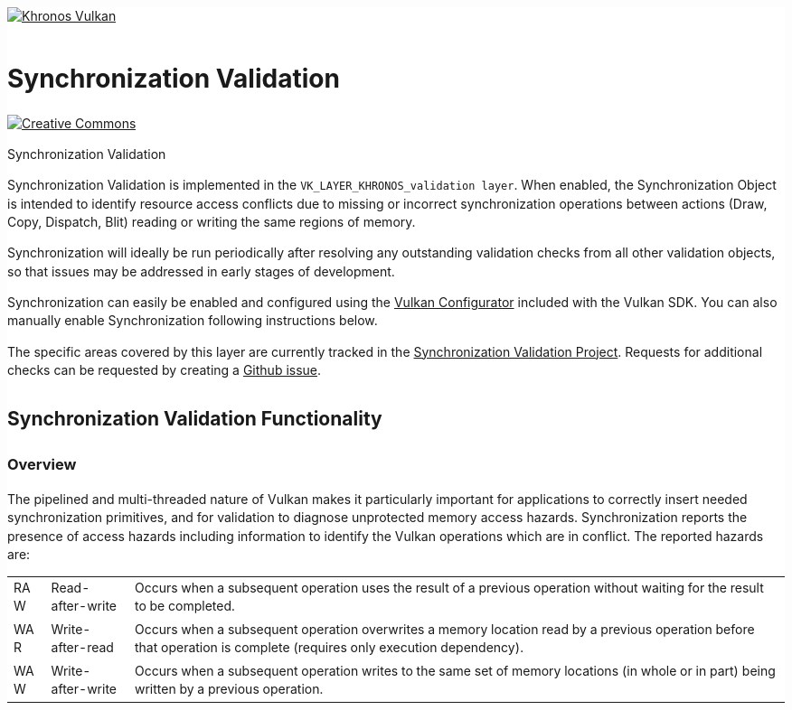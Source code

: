

[![Khronos Vulkan][1]][2]

[1]: https://vulkan.lunarg.com/img/Vulkan_100px_Dec16.png "https://www.khronos.org/vulkan/"
[2]: https://www.khronos.org/vulkan/

# Synchronization Validation

[![Creative Commons][3]][4]

[3]: https://i.creativecommons.org/l/by-nd/4.0/88x31.png "Creative Commons License"
[4]: https://creativecommons.org/licenses/by-nd/4.0/

Synchronization Validation

Synchronization Validation is implemented in the `VK_LAYER_KHRONOS_validation layer`. When enabled, the Synchronization Object is intended to identify resource access conflicts due to missing or incorrect synchronization operations between actions (Draw, Copy, Dispatch, Blit) reading or writing the same regions of memory.

Synchronization will ideally be run periodically after resolving any outstanding validation checks from all other validation objects, so that issues may be addressed in early stages of development.

Synchronization can easily be enabled and configured using the [Vulkan Configurator](https://vulkan.lunarg.com/doc/sdk/latest/windows/vkconfig.html) included with the Vulkan SDK. You can also manually enable Synchronization following instructions below.



The specific areas covered by this layer are currently tracked in the
[Synchronization Validation Project](https://github.com/KhronosGroup/Vulkan-ValidationLayers/projects/5).
Requests for additional checks can be requested by creating a [Github issue](https://github.com/KhronosGroup/Vulkan-ValidationLayers/issues).

## Synchronization Validation Functionality

### Overview

The pipelined and multi-threaded nature of Vulkan makes it particularly important for applications to correctly insert needed synchronization primitives, and for validation to diagnose unprotected memory access hazards. Synchronization reports the presence of access hazards including information to identify the Vulkan operations which are in conflict. The reported hazards are:


<table>
  <tr>
   <td>RAW
   </td>
   <td>Read-after-write
   </td>
   <td>Occurs when a subsequent operation uses the result of a previous operation without waiting for the result to be completed.
   </td>
  </tr>
  <tr>
   <td>WAR
   </td>
   <td>Write-after-read
   </td>
   <td>Occurs when a subsequent operation overwrites a memory location read by a previous operation before that operation is complete (requires only execution dependency).
   </td>
  </tr>
  <tr>
   <td>WAW
   </td>
   <td>Write-after-write
   </td>
   <td>Occurs when a subsequent operation writes to the same set of memory locations (in whole or in part) being written by a previous operation.